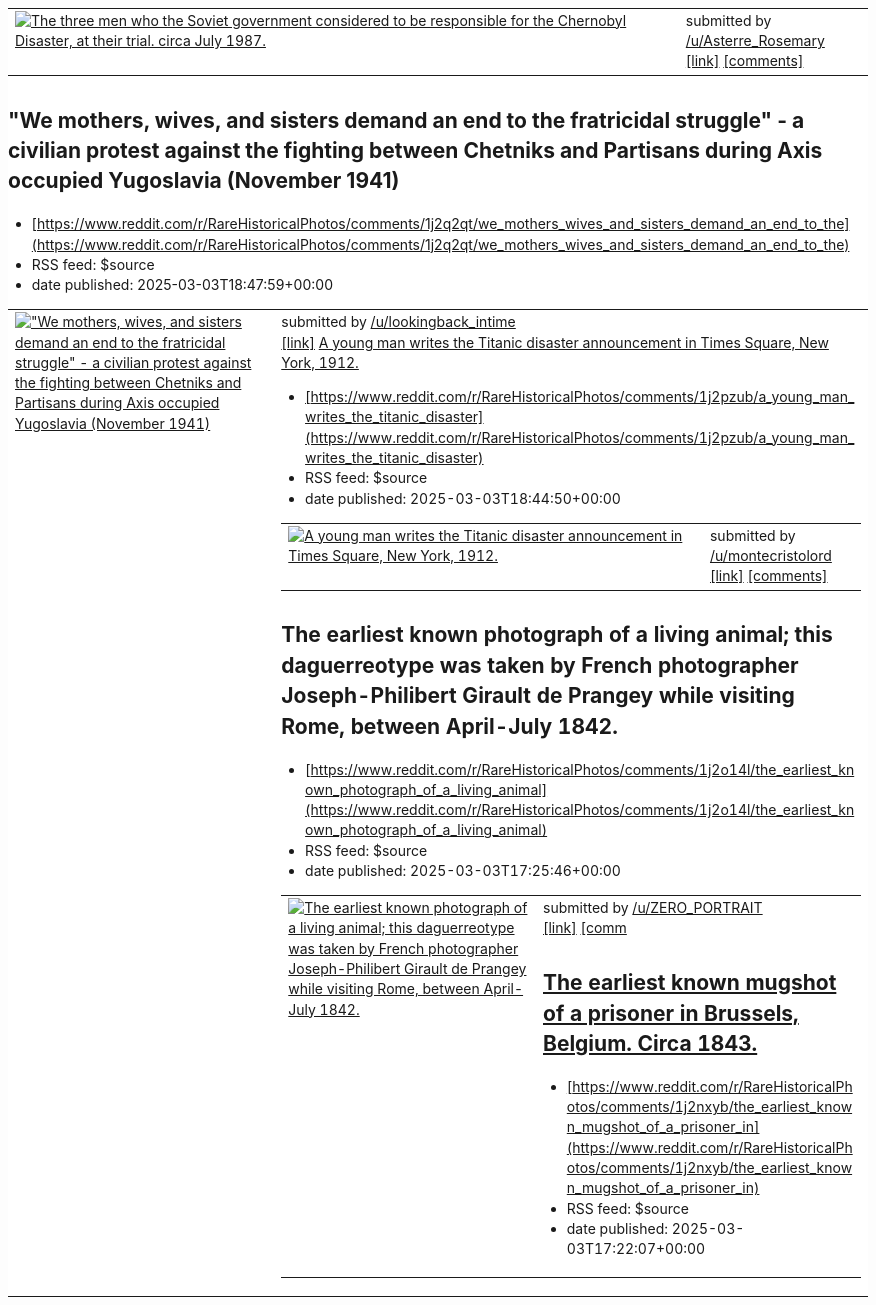 <table> <tr><td> <a href="https://www.reddit.com/r/RareHistoricalPhotos/comments/1j2soe1/the_three_men_who_the_soviet_government/"> <img src="https://preview.redd.it/lm2c3qd3cjme1.jpeg?width=640&amp;crop=smart&amp;auto=webp&amp;s=31902cd79ae71e096d6580648e71ee473b3e1165" alt="The three men who the Soviet government considered to be responsible for the Chernobyl Disaster, at their trial. circa July 1987." title="The three men who the Soviet government considered to be responsible for the Chernobyl Disaster, at their trial. circa July 1987." /> </a> </td><td> &#32; submitted by &#32; <a href="https://www.reddit.com/user/Asterre_Rosemary"> /u/Asterre_Rosemary </a> <br/> <span><a href="https://i.redd.it/lm2c3qd3cjme1.jpeg">[link]</a></span> &#32; <span><a href="https://www.reddit.com/r/RareHistoricalPhotos/comments/1j2soe1/the_three_men_who_the_soviet_government/">[comments]</a></span> </td></tr></table>

## "We mothers, wives, and sisters demand an end to the fratricidal struggle" - a civilian protest against the fighting between Chetniks and Partisans during Axis occupied Yugoslavia (November 1941)
 - [https://www.reddit.com/r/RareHistoricalPhotos/comments/1j2q2qt/we_mothers_wives_and_sisters_demand_an_end_to_the](https://www.reddit.com/r/RareHistoricalPhotos/comments/1j2q2qt/we_mothers_wives_and_sisters_demand_an_end_to_the)
 - RSS feed: $source
 - date published: 2025-03-03T18:47:59+00:00

<table> <tr><td> <a href="https://www.reddit.com/r/RareHistoricalPhotos/comments/1j2q2qt/we_mothers_wives_and_sisters_demand_an_end_to_the/"> <img src="https://preview.redd.it/8m46jyr5time1.jpeg?width=640&amp;crop=smart&amp;auto=webp&amp;s=262b64ba4826978a5742365a5797e340506ec575" alt="&quot;We mothers, wives, and sisters demand an end to the fratricidal struggle&quot; - a civilian protest against the fighting between Chetniks and Partisans during Axis occupied Yugoslavia (November 1941)" title="&quot;We mothers, wives, and sisters demand an end to the fratricidal struggle&quot; - a civilian protest against the fighting between Chetniks and Partisans during Axis occupied Yugoslavia (November 1941)" /> </a> </td><td> &#32; submitted by &#32; <a href="https://www.reddit.com/user/lookingback_intime"> /u/lookingback_intime </a> <br/> <span><a href="https://i.redd.it/8m46jyr5time1.jpeg">[link]</a></span> &#32; <span><a href="https://www.reddit.com/r/RareHistoricalPhotos/comments/1j2q2qt/w

## A young man writes the Titanic disaster announcement in Times Square, New York, 1912.
 - [https://www.reddit.com/r/RareHistoricalPhotos/comments/1j2pzub/a_young_man_writes_the_titanic_disaster](https://www.reddit.com/r/RareHistoricalPhotos/comments/1j2pzub/a_young_man_writes_the_titanic_disaster)
 - RSS feed: $source
 - date published: 2025-03-03T18:44:50+00:00

<table> <tr><td> <a href="https://www.reddit.com/r/RareHistoricalPhotos/comments/1j2pzub/a_young_man_writes_the_titanic_disaster/"> <img src="https://external-preview.redd.it/-ICIdZL6xKtrXxDav0x3zg2BkgmcHks4pQRWRzHBDrQ.jpg?width=640&amp;crop=smart&amp;auto=webp&amp;s=822ec86f43a2c9a352e0d399b5291a8e802d02da" alt="A young man writes the Titanic disaster announcement in Times Square, New York, 1912." title="A young man writes the Titanic disaster announcement in Times Square, New York, 1912." /> </a> </td><td> &#32; submitted by &#32; <a href="https://www.reddit.com/user/montecristolord"> /u/montecristolord </a> <br/> <span><a href="https://i.imgur.com/QZeMfkK.jpeg">[link]</a></span> &#32; <span><a href="https://www.reddit.com/r/RareHistoricalPhotos/comments/1j2pzub/a_young_man_writes_the_titanic_disaster/">[comments]</a></span> </td></tr></table>

## The earliest known photograph of a living animal; this daguerreotype was taken by French photographer Joseph-Philibert Girault de Prangey while visiting Rome, between April-July 1842.
 - [https://www.reddit.com/r/RareHistoricalPhotos/comments/1j2o14l/the_earliest_known_photograph_of_a_living_animal](https://www.reddit.com/r/RareHistoricalPhotos/comments/1j2o14l/the_earliest_known_photograph_of_a_living_animal)
 - RSS feed: $source
 - date published: 2025-03-03T17:25:46+00:00

<table> <tr><td> <a href="https://www.reddit.com/r/RareHistoricalPhotos/comments/1j2o14l/the_earliest_known_photograph_of_a_living_animal/"> <img src="https://preview.redd.it/yd2cst76eime1.jpeg?width=640&amp;crop=smart&amp;auto=webp&amp;s=38a1abc11270109f5f0f5da90c1525490dac331a" alt="The earliest known photograph of a living animal; this daguerreotype was taken by French photographer Joseph-Philibert Girault de Prangey while visiting Rome, between April-July 1842." title="The earliest known photograph of a living animal; this daguerreotype was taken by French photographer Joseph-Philibert Girault de Prangey while visiting Rome, between April-July 1842." /> </a> </td><td> &#32; submitted by &#32; <a href="https://www.reddit.com/user/ZERO_PORTRAIT"> /u/ZERO_PORTRAIT </a> <br/> <span><a href="https://i.redd.it/yd2cst76eime1.jpeg">[link]</a></span> &#32; <span><a href="https://www.reddit.com/r/RareHistoricalPhotos/comments/1j2o14l/the_earliest_known_photograph_of_a_living_animal/">[comm

## The earliest known mugshot of a prisoner in Brussels, Belgium. Circa 1843.
 - [https://www.reddit.com/r/RareHistoricalPhotos/comments/1j2nxyb/the_earliest_known_mugshot_of_a_prisoner_in](https://www.reddit.com/r/RareHistoricalPhotos/comments/1j2nxyb/the_earliest_known_mugshot_of_a_prisoner_in)
 - RSS feed: $source
 - date published: 2025-03-03T17:22:07+00:00
